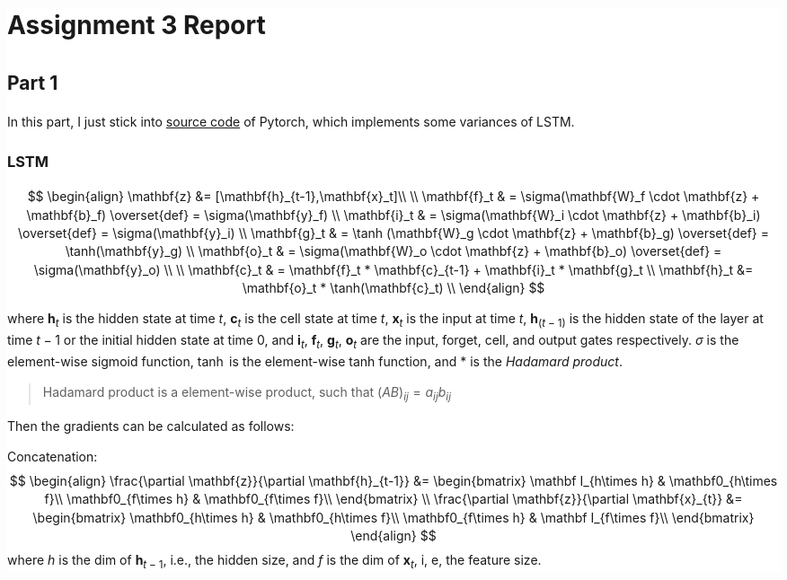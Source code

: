 # Assignment 3 Report

## Part 1

In this part, I just stick into [source code](https://github.com/pytorch/pytorch/blob/master/benchmarks/fastrnns/custom_lstms.py) of Pytorch, which implements some variances of LSTM.



### LSTM

$$
\begin{align}
\mathbf{z} &= [\mathbf{h}_{t-1},\mathbf{x}_t]\\
\\
\mathbf{f}_t & = \sigma(\mathbf{W}_f \cdot \mathbf{z} + \mathbf{b}_f) \overset{def} = \sigma(\mathbf{y}_f) \\
\mathbf{i}_t & = \sigma(\mathbf{W}_i \cdot \mathbf{z} + \mathbf{b}_i) \overset{def} = \sigma(\mathbf{y}_i) \\
\mathbf{g}_t & = \tanh (\mathbf{W}_g \cdot \mathbf{z} + \mathbf{b}_g) \overset{def} = \tanh(\mathbf{y}_g) \\
\mathbf{o}_t & = \sigma(\mathbf{W}_o \cdot \mathbf{z} + \mathbf{b}_o) \overset{def} = \sigma(\mathbf{y}_o) \\
\\
\mathbf{c}_t & = \mathbf{f}_t * \mathbf{c}_{t-1} + \mathbf{i}_t * \mathbf{g}_t \\
\mathbf{h}_t &= \mathbf{o}_t * \tanh(\mathbf{c}_t) \\
\end{align}
$$

where $\mathbf{h}_t$ is the hidden state at time $t$, $\mathbf{c}_t$ is the cell state at time $t$, $\mathbf{x}_t$ is the input at time $t$, $\mathbf{h}_{(t-1)}$ is the hidden state of the layer at time $t-1$ or the initial hidden state at time $0$, and $\mathbf{i}_t$, $\mathbf{f}_t$, $\mathbf{g}_t$, $\mathbf{o}_t$ are the input, forget, cell, and output gates respectively. $\sigma$ is the element-wise sigmoid function, $\tanh$ is the element-wise tanh function, and $*$ is the *Hadamard product*.

> Hadamard product is a element-wise product, such that $(AB)_{ij} = a_{ij}b_{ij}$

Then the gradients can be calculated as follows:

Concatenation:
$$
\begin{align}
\frac{\partial \mathbf{z}}{\partial \mathbf{h}_{t-1}} &=
\begin{bmatrix}
\mathbf I_{h\times h} & \mathbf0_{h\times f}\\
\mathbf0_{f\times h} & \mathbf0_{f\times f}\\
\end{bmatrix}
\\
\frac{\partial \mathbf{z}}{\partial \mathbf{x}_{t}} &=
\begin{bmatrix}
\mathbf0_{h\times h} & \mathbf0_{h\times f}\\
\mathbf0_{f\times h} & \mathbf I_{f\times f}\\
\end{bmatrix}
\end{align}
$$
where $h$ is the dim of $\mathbf{h}_{t-1}$, i.e., the hidden size, and $f$ is the dim of $\mathbf{x}_t$, i, e, the feature size. 
